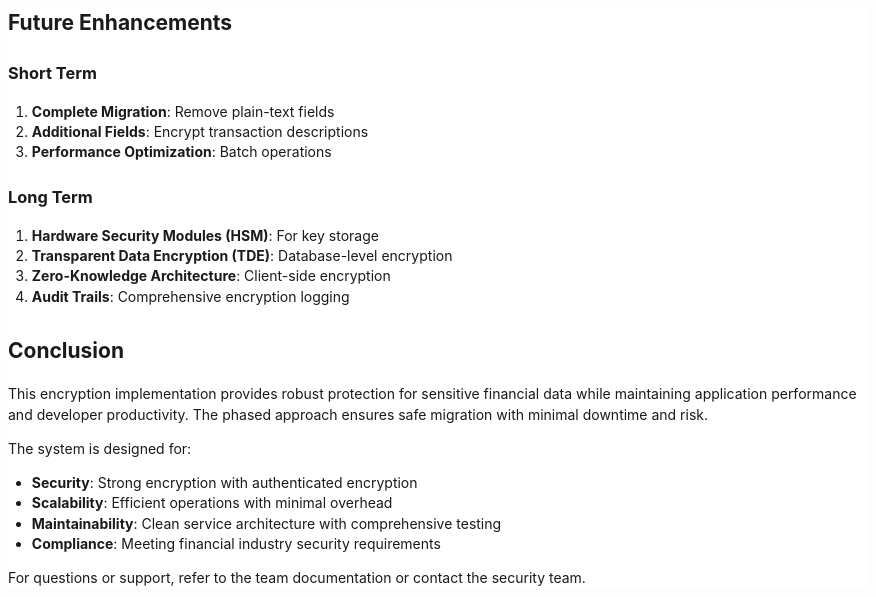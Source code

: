 ## Future Enhancements

### Short Term

1. **Complete Migration**: Remove plain-text fields
2. **Additional Fields**: Encrypt transaction descriptions
3. **Performance Optimization**: Batch operations

### Long Term

1. **Hardware Security Modules (HSM)**: For key storage
2. **Transparent Data Encryption (TDE)**: Database-level encryption
3. **Zero-Knowledge Architecture**: Client-side encryption
4. **Audit Trails**: Comprehensive encryption logging

## Conclusion

This encryption implementation provides robust protection for sensitive financial data while maintaining application performance and developer productivity. The phased approach ensures safe migration with minimal downtime and risk.

The system is designed for:
- **Security**: Strong encryption with authenticated encryption
- **Scalability**: Efficient operations with minimal overhead  
- **Maintainability**: Clean service architecture with comprehensive testing
- **Compliance**: Meeting financial industry security requirements

For questions or support, refer to the team documentation or contact the security team.